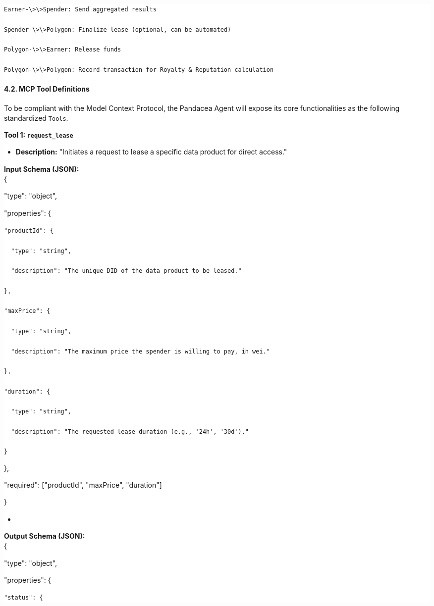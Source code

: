     Earner-\>\>Spender: Send aggregated results

    Spender-\>\>Polygon: Finalize lease (optional, can be automated)

    Polygon-\>\>Earner: Release funds

    Polygon-\>\>Polygon: Record transaction for Royalty & Reputation calculation

#### **4.2. MCP Tool Definitions**

To be compliant with the Model Context Protocol, the Pandacea Agent will expose its core functionalities as the following standardized `Tools`.

**Tool 1: `request_lease`**

* **Description:** "Initiates a request to lease a specific data product for direct access."

**Input Schema (JSON):**  
{

  "type": "object",

  "properties": {

    "productId": {

      "type": "string",

      "description": "The unique DID of the data product to be leased."

    },

    "maxPrice": {

      "type": "string",

      "description": "The maximum price the spender is willing to pay, in wei."

    },

    "duration": {

      "type": "string",

      "description": "The requested lease duration (e.g., '24h', '30d')."

    }

  },

  "required": \["productId", "maxPrice", "duration"\]

}

* 

**Output Schema (JSON):**  
{

  "type": "object",

  "properties": {

    "status": {
